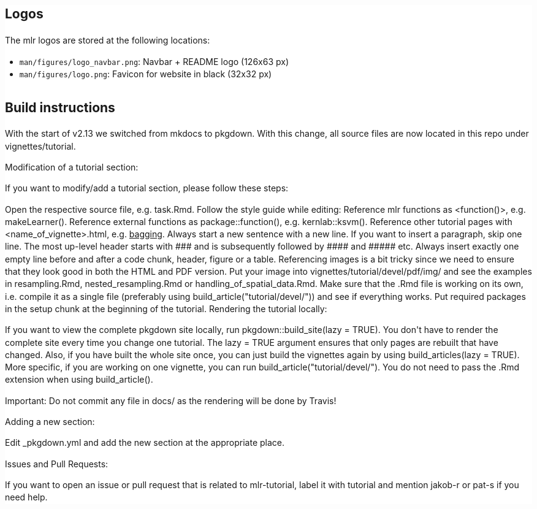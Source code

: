## Logos

The mlr logos are stored at the following locations:

- `man/figures/logo_navbar.png`: Navbar + README logo (126x63 px)
- `man/figures/logo.png`: Favicon for website in black (32x32 px)

## Build instructions

With the start of v2.13 we switched from mkdocs to pkgdown. With this change, all source files are now located in this repo under vignettes/tutorial.

Modification of a tutorial section:

If you want to modify/add a tutorial section, please follow these steps:

Open the respective source file, e.g. task.Rmd.
Follow the style guide while editing:
Reference mlr functions as <function()>, e.g. makeLearner().
Reference external functions as package::function(), e.g. kernlab::ksvm().
Reference other tutorial pages with <name_of_vignette>.html, e.g. [bagging](bagging.html).
Always start a new sentence with a new line.
If you want to insert a paragraph, skip one line.
The most up-level header starts with ### and is subsequently followed by #### and ##### etc.
Always insert exactly one empty line before and after a code chunk, header, figure or a table.
Referencing images is a bit tricky since we need to ensure that they look good in both the HTML and PDF version. Put your image into vignettes/tutorial/devel/pdf/img/ and see the examples in resampling.Rmd, nested_resampling.Rmd or handling_of_spatial_data.Rmd.
Make sure that the .Rmd file is working on its own, i.e. compile it as a single file (preferably using build_article("tutorial/devel/<vignette-name>")) and see if everything works. Put required packages in the setup chunk at the beginning of the tutorial.
Rendering the tutorial locally:

If you want to view the complete pkgdown site locally, run pkgdown::build_site(lazy = TRUE). You don't have to render the complete site every time you change one tutorial. The lazy = TRUE argument ensures that only pages are rebuilt that have changed. Also, if you have built the whole site once, you can just build the vignettes again by using build_articles(lazy = TRUE). More specific, if you are working on one vignette, you can run build_article("tutorial/devel/<vignette-name>"). You do not need to pass the .Rmd extension when using build_article().

Important: Do not commit any file in docs/ as the rendering will be done by Travis!

Adding a new section:

Edit _pkgdown.yml and add the new section at the appropriate place.

Issues and Pull Requests:

If you want to open an issue or pull request that is related to mlr-tutorial, label it with tutorial and mention jakob-r or pat-s if you need help.

